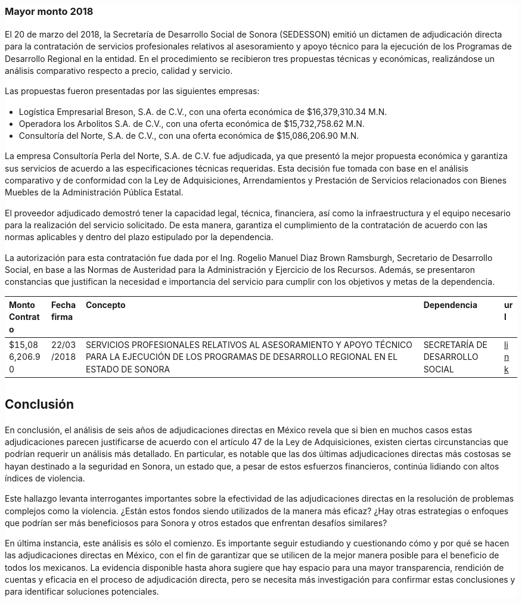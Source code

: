 ### Mayor monto 2018

El 20 de marzo del 2018, la Secretaría de Desarrollo Social de Sonora (SEDESSON) emitió un dictamen de adjudicación directa para la contratación de servicios profesionales relativos al asesoramiento y apoyo técnico para la ejecución de los Programas de Desarrollo Regional en la entidad. En el procedimiento se recibieron tres propuestas técnicas y económicas, realizándose un análisis comparativo respecto a precio, calidad y servicio.

Las propuestas fueron presentadas por las siguientes empresas:

- Logística Empresarial Breson, S.A. de C.V., con una oferta económica de $16,379,310.34 M.N.
- Operadora los Arbolitos S.A. de C.V., con una oferta económica de $15,732,758.62 M.N.
- Consultoría del Norte, S.A. de C.V., con una oferta económica de $15,086,206.90 M.N.

La empresa Consultoría Perla del Norte, S.A. de C.V. fue adjudicada, ya que presentó la mejor propuesta económica y garantiza sus servicios de acuerdo a las especificaciones técnicas requeridas. Esta decisión fue tomada con base en el análisis comparativo y de conformidad con la Ley de Adquisiciones, Arrendamientos y Prestación de Servicios relacionados con Bienes Muebles de la Administración Pública Estatal.

El proveedor adjudicado demostró tener la capacidad legal, técnica, financiera, así como la infraestructura y el equipo necesario para la realización del servicio solicitado. De esta manera, garantiza el cumplimiento de la contratación de acuerdo con las normas aplicables y dentro del plazo estipulado por la dependencia.

La autorización para esta contratación fue dada por el Ing. Rogelio Manuel Diaz Brown Ramsburgh, Secretario de Desarrollo Social, en base a las Normas de Austeridad para la Administración y Ejercicio de los Recursos. Además, se presentaron constancias que justifican la necesidad e importancia del servicio para cumplir con los objetivos y metas de la dependencia.

| Monto Contrato | Fecha firma | Concepto                                                                                                                                            | Dependencia                     | url                                                                                |
| :------------- | :---------- | :-------------------------------------------------------------------------------------------------------------------------------------------------- | :------------------------------ | :--------------------------------------------------------------------------------- |
| $15,086,206.90 | 22/03/2018  | SERVICIOS PROFESIONALES RELATIVOS AL ASESORAMIENTO Y APOYO TÉCNICO PARA LA EJECUCIÓN DE LOS PROGRAMAS DE DESARROLLO REGIONAL EN EL ESTADO DE SONORA | SECRETARÍA DE DESARROLLO SOCIAL | [link](https://compranet.sonora.gob.mx/Sistema/Portal/DetallesPortal?contId=51638) |

## Conclusión

En conclusión, el análisis de seis años de adjudicaciones directas en México revela que si bien en muchos casos estas adjudicaciones parecen justificarse de acuerdo con el artículo 47 de la Ley de Adquisiciones, existen ciertas circunstancias que podrían requerir un análisis más detallado. En particular, es notable que las dos últimas adjudicaciones directas más costosas se hayan destinado a la seguridad en Sonora, un estado que, a pesar de estos esfuerzos financieros, continúa lidiando con altos índices de violencia.

Este hallazgo levanta interrogantes importantes sobre la efectividad de las adjudicaciones directas en la resolución de problemas complejos como la violencia. ¿Están estos fondos siendo utilizados de la manera más eficaz? ¿Hay otras estrategias o enfoques que podrían ser más beneficiosos para Sonora y otros estados que enfrentan desafíos similares?

En última instancia, este análisis es sólo el comienzo. Es importante seguir estudiando y cuestionando cómo y por qué se hacen las adjudicaciones directas en México, con el fin de garantizar que se utilicen de la mejor manera posible para el beneficio de todos los mexicanos. La evidencia disponible hasta ahora sugiere que hay espacio para una mayor transparencia, rendición de cuentas y eficacia en el proceso de adjudicación directa, pero se necesita más investigación para confirmar estas conclusiones y para identificar soluciones potenciales.
